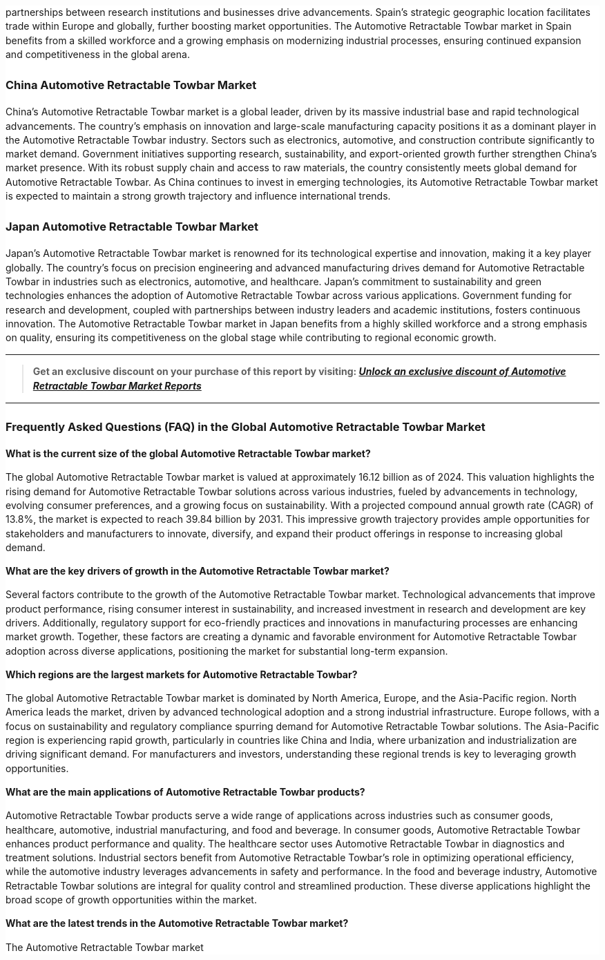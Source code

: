 partnerships between research institutions and businesses drive advancements. Spain&rsquo;s strategic geographic location facilitates trade within Europe and globally, further boosting market opportunities. The Automotive Retractable Towbar market in Spain benefits from a skilled workforce and a growing emphasis on modernizing industrial processes, ensuring continued expansion and competitiveness in the global arena.</p><h3>China Automotive Retractable Towbar Market</h3><p>China&rsquo;s Automotive Retractable Towbar market is a global leader, driven by its massive industrial base and rapid technological advancements. The country&rsquo;s emphasis on innovation and large-scale manufacturing capacity positions it as a dominant player in the Automotive Retractable Towbar industry. Sectors such as electronics, automotive, and construction contribute significantly to market demand. Government initiatives supporting research, sustainability, and export-oriented growth further strengthen China&rsquo;s market presence. With its robust supply chain and access to raw materials, the country consistently meets global demand for Automotive Retractable Towbar. As China continues to invest in emerging technologies, its Automotive Retractable Towbar market is expected to maintain a strong growth trajectory and influence international trends.</p><h3>Japan Automotive Retractable Towbar Market</h3><p>Japan&rsquo;s Automotive Retractable Towbar market is renowned for its technological expertise and innovation, making it a key player globally. The country&rsquo;s focus on precision engineering and advanced manufacturing drives demand for Automotive Retractable Towbar in industries such as electronics, automotive, and healthcare. Japan&rsquo;s commitment to sustainability and green technologies enhances the adoption of Automotive Retractable Towbar across various applications. Government funding for research and development, coupled with partnerships between industry leaders and academic institutions, fosters continuous innovation. The Automotive Retractable Towbar market in Japan benefits from a highly skilled workforce and a strong emphasis on quality, ensuring its competitiveness on the global stage while contributing to regional economic growth.</p><hr /><blockquote><p><strong>Get an exclusive discount on your purchase of this report by visiting: <em><a href="://marketresearchpulse.com/ask-for-discount/109713?utm_source=Github&amp;utm_medium=020">Unlock an exclusive discount of Automotive Retractable Towbar Market Reports</a></em>&nbsp;</strong></p></blockquote><hr /><h3>Frequently Asked Questions (FAQ) in the Global Automotive Retractable Towbar Market</h3><p><strong>What is the current size of the global Automotive Retractable Towbar market?</strong></p><p>The global Automotive Retractable Towbar market is valued at approximately 16.12 billion as of 2024. This valuation highlights the rising demand for Automotive Retractable Towbar solutions across various industries, fueled by advancements in technology, evolving consumer preferences, and a growing focus on sustainability. With a projected compound annual growth rate (CAGR) of 13.8%, the market is expected to reach 39.84 billion by 2031. This impressive growth trajectory provides ample opportunities for stakeholders and manufacturers to innovate, diversify, and expand their product offerings in response to increasing global demand.</p><p><strong>What are the key drivers of growth in the Automotive Retractable Towbar market?</strong></p><p>Several factors contribute to the growth of the Automotive Retractable Towbar market. Technological advancements that improve product performance, rising consumer interest in sustainability, and increased investment in research and development are key drivers. Additionally, regulatory support for eco-friendly practices and innovations in manufacturing processes are enhancing market growth. Together, these factors are creating a dynamic and favorable environment for Automotive Retractable Towbar adoption across diverse applications, positioning the market for substantial long-term expansion.</p><p><strong>Which regions are the largest markets for Automotive Retractable Towbar?</strong></p><p>The global Automotive Retractable Towbar market is dominated by North America, Europe, and the Asia-Pacific region. North America leads the market, driven by advanced technological adoption and a strong industrial infrastructure. Europe follows, with a focus on sustainability and regulatory compliance spurring demand for Automotive Retractable Towbar solutions. The Asia-Pacific region is experiencing rapid growth, particularly in countries like China and India, where urbanization and industrialization are driving significant demand. For manufacturers and investors, understanding these regional trends is key to leveraging growth opportunities.</p><p><strong>What are the main applications of Automotive Retractable Towbar products?</strong></p><p>Automotive Retractable Towbar products serve a wide range of applications across industries such as consumer goods, healthcare, automotive, industrial manufacturing, and food and beverage. In consumer goods, Automotive Retractable Towbar enhances product performance and quality. The healthcare sector uses Automotive Retractable Towbar in diagnostics and treatment solutions. Industrial sectors benefit from Automotive Retractable Towbar&rsquo;s role in optimizing operational efficiency, while the automotive industry leverages advancements in safety and performance. In the food and beverage industry, Automotive Retractable Towbar solutions are integral for quality control and streamlined production. These diverse applications highlight the broad scope of growth opportunities within the market.</p><p><strong>What are the latest trends in the Automotive Retractable Towbar market?</strong></p><p>The Automotive Retractable Towbar market